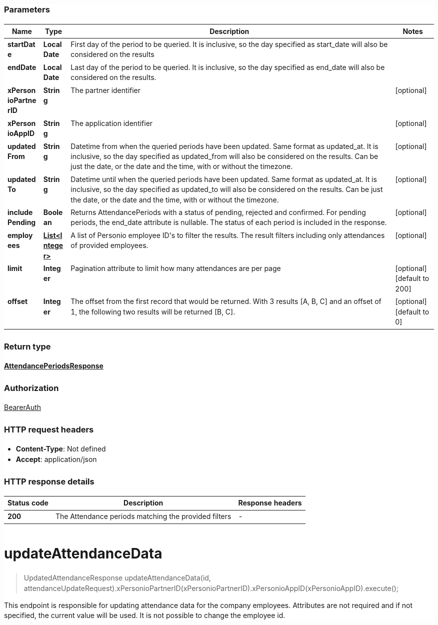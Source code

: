 ### Parameters

| Name | Type | Description  | Notes |
|------------- | ------------- | ------------- | -------------|
| **startDate** | **LocalDate**| First day of the period to be queried. It is inclusive, so the day specified as start_date will also be considered on the results | |
| **endDate** | **LocalDate**| Last day of the period to be queried. It is inclusive, so the day specified as end_date will also be considered on the results. | |
| **xPersonioPartnerID** | **String**| The partner identifier | [optional] |
| **xPersonioAppID** | **String**| The application identifier | [optional] |
| **updatedFrom** | **String**| Datetime from when the queried periods have been updated. Same format as updated_at. It is inclusive, so the day specified as updated_from will also be considered on the results. Can be just the date, or the date and the time, with or without the timezone. | [optional] |
| **updatedTo** | **String**| Datetime until when the queried periods have been updated. Same format as updated_at. It is inclusive, so the day specified as updated_to will also be considered on the results. Can be just the date, or the date and the time, with or without the timezone. | [optional] |
| **includePending** | **Boolean**| Returns AttendancePeriods with a status of pending, rejected and confirmed. For pending periods, the end_date attribute is nullable. The status of each period is included in the response. | [optional] |
| **employees** | [**List&lt;Integer&gt;**](Integer.md)| A list of Personio employee ID&#39;s to filter the results. The result filters including only attendances of provided employees. | [optional] |
| **limit** | **Integer**| Pagination attribute to limit how many attendances are per page | [optional] [default to 200] |
| **offset** | **Integer**| The offset from the first record that would be returned. With 3 results [A, B, C] and an offset of 1, the following two results will be returned [B, C]. | [optional] [default to 0] |

### Return type

[**AttendancePeriodsResponse**](AttendancePeriodsResponse.md)

### Authorization

[BearerAuth](../README.md#BearerAuth)

### HTTP request headers

 - **Content-Type**: Not defined
 - **Accept**: application/json

### HTTP response details
| Status code | Description | Response headers |
|-------------|-------------|------------------|
| **200** | The Attendance periods matching the provided filters |  -  |

<a name="updateAttendanceData"></a>
# **updateAttendanceData**
> UpdatedAttendanceResponse updateAttendanceData(id, attendanceUpdateRequest).xPersonioPartnerID(xPersonioPartnerID).xPersonioAppID(xPersonioAppID).execute();



This endpoint is responsible for updating attendance data for the company employees. Attributes are not required and if not specified, the current value will be used. It is not possible to change the employee id.
